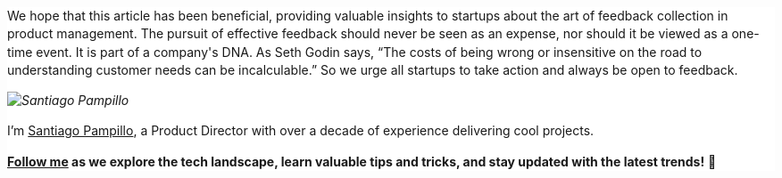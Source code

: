 We hope that this article has been beneficial, providing valuable insights to startups about the art of feedback collection in product management. The pursuit of effective feedback should never be seen as an expense, nor should it be viewed as a one-time event. It is part of a company's DNA. As Seth Godin says, “The costs of being wrong or insensitive on the road to understanding customer needs can be incalculable.” So we urge all startups to take action and always be open to feedback.

*![Santiago Pampillo](https://miro.medium.com/v2/resize:fit:534/format:webp/1*UIMNRdYU_gSmc5pCT4DvoA.png "Santiago Pampillo Profile")*

I’m [Santiago Pampillo](https://www.linkedin.com/in/santiagopampillo/), a Product Director with over a decade of experience delivering cool projects.

**[Follow me](www.linkedin.com/comm/mynetwork/discovery-see-all?usecase=PEOPLE_FOLLOWS&followMember=santiagopampillo) as we explore the tech landscape, learn valuable tips and tricks, and stay updated with the latest trends!** 🚀
